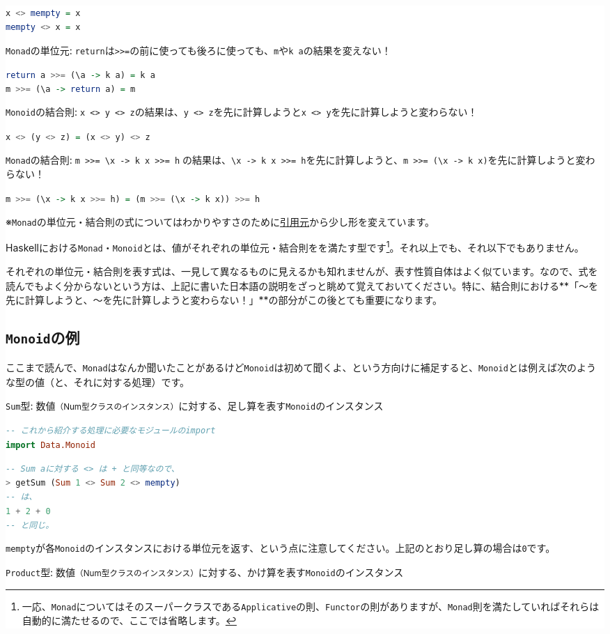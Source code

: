 ```haskell
x <> mempty = x
mempty <> x = x
```

`Monad`の単位元: `return`は`>>=`の前に使っても後ろに使っても、`m`や`k a`の結果を変えない！

```haskell
return a >>= (\a -> k a) = k a
m >>= (\a -> return a) = m
```

`Monoid`の結合則: `x <> y <> z`の結果は、`y <> z`を先に計算しようと`x <> y`を先に計算しようと変わらない！

```haskell
x <> (y <> z) = (x <> y) <> z
```

`Monad`の結合則: `m >>= \x -> k x >>= h` の結果は、`\x -> k x >>= h`を先に計算しようと、`m >>= (\x -> k x)`を先に計算しようと変わらない！

```haskell
m >>= (\x -> k x >>= h) = (m >>= (\x -> k x)) >>= h
```

※`Monad`の単位元・結合則の式についてはわかりやすさのために[引用元](http://hackage.haskell.org/package/base-4.14.0.0/docs/Control-Monad.html#t:Monad)から少し形を変えています。

Haskellにおける`Monad`・`Monoid`とは、値がそれぞれの単位元・結合則をを満たす型です[^applicative-functor]。それ以上でも、それ以下でもありません。

それぞれの単位元・結合則を表す式は、一見して異なるものに見えるかも知れませんが、表す性質自体はよく似ています。なので、式を読んでもよく分からないという方は、上記に書いた日本語の説明をざっと眺めて覚えておいてください。特に、結合則における**「～を先に計算しようと、～を先に計算しようと変わらない！」**の部分がこの後とても重要になります。

[^applicative-functor]: 一応、`Monad`についてはそのスーパークラスである`Applicative`の則、`Functor`の則がありますが、`Monad`則を満たしていればそれらは自動的に満たせるので、ここでは省略します。

<div id="monoid-examples"></div>

## `Monoid`の例

ここまで読んで、`Monad`はなんか聞いたことがあるけど`Monoid`は初めて聞くよ、という方向けに補足すると、`Monoid`とは例えば次のような型の値（と、それに対する処理）です。

`Sum`型: 数値<small>（Num型クラスのインスタンス）</small>に対する、足し算を表す`Monoid`のインスタンス



```haskell
-- これから紹介する処理に必要なモジュールのimport
import Data.Monoid
```



```haskell
-- Sum aに対する <> は + と同等なので、
> getSum (Sum 1 <> Sum 2 <> mempty)
-- は、
1 + 2 + 0
-- と同じ。
```

`mempty`が各`Monoid`のインスタンスにおける単位元を返す、という点に注意してください。上記のとおり足し算の場合は`0`です。

`Product`型: 数値<small>（Num型クラスのインスタンス）</small>に対する、かけ算を表す`Monoid`のインスタンス


[^float]: 残念ながら実際のところ、`Float`型・`Double`型などの浮動小数点数に対する`Sum`や`Product`は結合則を満たさない場合があります。これは他の多くのプログラミング言語にもある、浮動小数点数の悩ましい問題です。詳しくは「情報落ち」で検索してみてください。
[^transformers]: ここでの定義は、実際に使われている[transformersパッケージ](http://hackage.haskell.org/package/transformers)の`Writer`の定義とは大きく異なっているのでご注意ください。実際の`Writer`はパフォーマンス上の都合やMonad Transformerとの兼ね合いで、幾分工夫された定義となっています。
